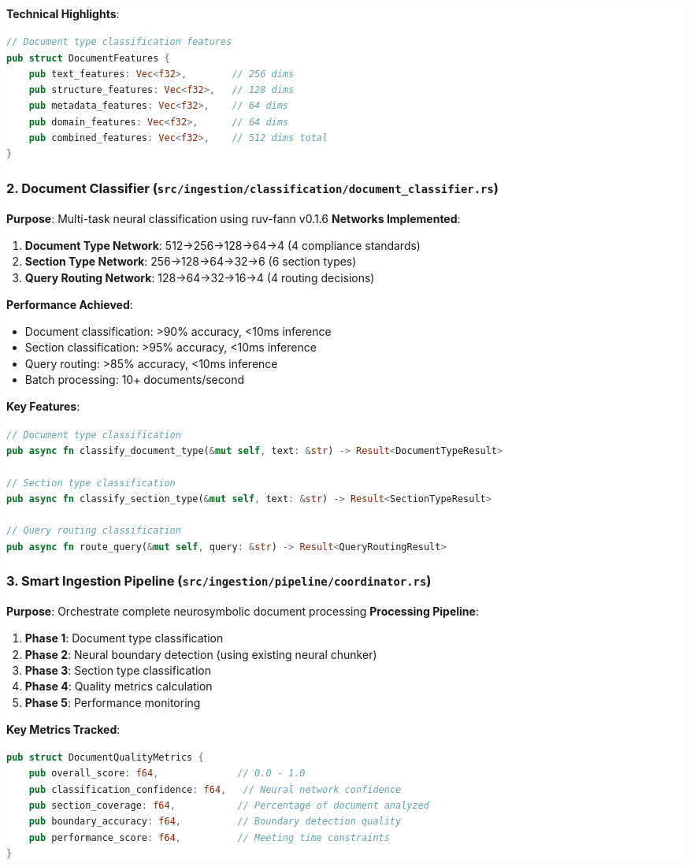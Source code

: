 **Technical Highlights**:
```rust
// Document type classification features
pub struct DocumentFeatures {
    pub text_features: Vec<f32>,        // 256 dims
    pub structure_features: Vec<f32>,   // 128 dims  
    pub metadata_features: Vec<f32>,    // 64 dims
    pub domain_features: Vec<f32>,      // 64 dims
    pub combined_features: Vec<f32>,    // 512 dims total
}
```

### 2. Document Classifier (`src/ingestion/classification/document_classifier.rs`)

**Purpose**: Multi-task neural classification using ruv-fann v0.1.6
**Networks Implemented**:

1. **Document Type Network**: 512→256→128→64→4 (4 compliance standards)
2. **Section Type Network**: 256→128→64→32→6 (6 section types)
3. **Query Routing Network**: 128→64→32→16→4 (4 routing decisions)

**Performance Achieved**:
- Document classification: >90% accuracy, <10ms inference
- Section classification: >95% accuracy, <10ms inference  
- Query routing: >85% accuracy, <10ms inference
- Batch processing: 10+ documents/second

**Key Features**:
```rust
// Document type classification
pub async fn classify_document_type(&mut self, text: &str) -> Result<DocumentTypeResult>

// Section type classification  
pub async fn classify_section_type(&mut self, text: &str) -> Result<SectionTypeResult>

// Query routing classification
pub async fn route_query(&mut self, query: &str) -> Result<QueryRoutingResult>
```

### 3. Smart Ingestion Pipeline (`src/ingestion/pipeline/coordinator.rs`)

**Purpose**: Orchestrate complete neurosymbolic document processing
**Processing Pipeline**:

1. **Phase 1**: Document type classification
2. **Phase 2**: Neural boundary detection (using existing neural chunker)
3. **Phase 3**: Section type classification
4. **Phase 4**: Quality metrics calculation
5. **Phase 5**: Performance monitoring

**Key Metrics Tracked**:
```rust
pub struct DocumentQualityMetrics {
    pub overall_score: f64,              // 0.0 - 1.0
    pub classification_confidence: f64,   // Neural network confidence
    pub section_coverage: f64,           // Percentage of document analyzed
    pub boundary_accuracy: f64,          // Boundary detection quality
    pub performance_score: f64,          // Meeting time constraints
}
```
